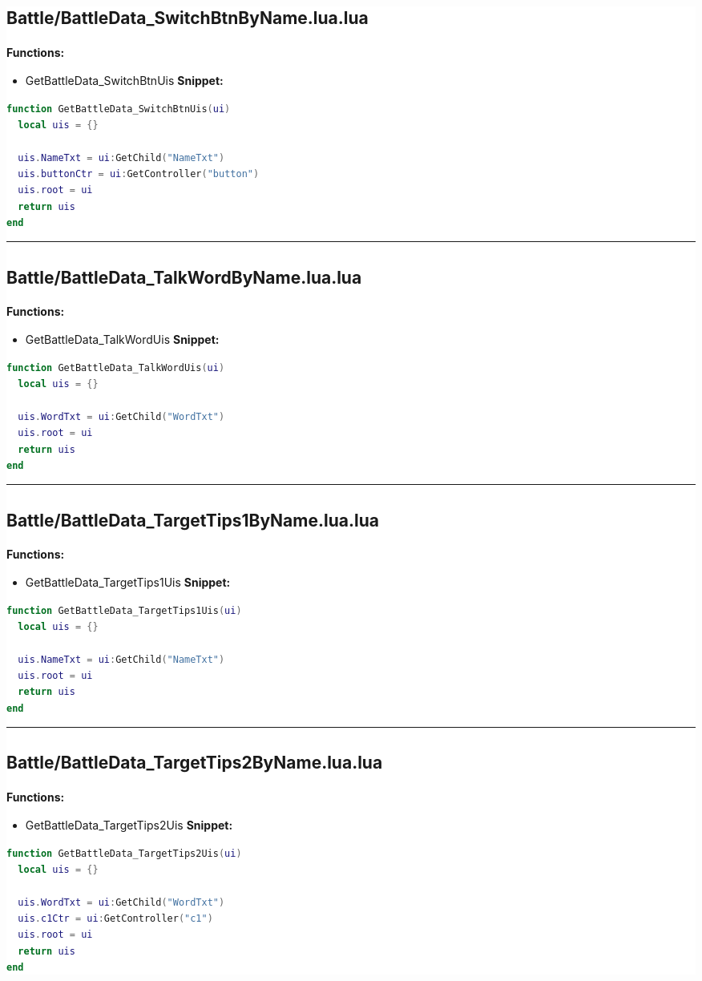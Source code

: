 ## Battle/BattleData_SwitchBtnByName.lua.lua
**Functions:**
- GetBattleData_SwitchBtnUis
**Snippet:**
```lua
function GetBattleData_SwitchBtnUis(ui)
  local uis = {}
  
  uis.NameTxt = ui:GetChild("NameTxt")
  uis.buttonCtr = ui:GetController("button")
  uis.root = ui
  return uis
end
```

---

## Battle/BattleData_TalkWordByName.lua.lua
**Functions:**
- GetBattleData_TalkWordUis
**Snippet:**
```lua
function GetBattleData_TalkWordUis(ui)
  local uis = {}
  
  uis.WordTxt = ui:GetChild("WordTxt")
  uis.root = ui
  return uis
end
```

---

## Battle/BattleData_TargetTips1ByName.lua.lua
**Functions:**
- GetBattleData_TargetTips1Uis
**Snippet:**
```lua
function GetBattleData_TargetTips1Uis(ui)
  local uis = {}
  
  uis.NameTxt = ui:GetChild("NameTxt")
  uis.root = ui
  return uis
end
```

---

## Battle/BattleData_TargetTips2ByName.lua.lua
**Functions:**
- GetBattleData_TargetTips2Uis
**Snippet:**
```lua
function GetBattleData_TargetTips2Uis(ui)
  local uis = {}
  
  uis.WordTxt = ui:GetChild("WordTxt")
  uis.c1Ctr = ui:GetController("c1")
  uis.root = ui
  return uis
end
```